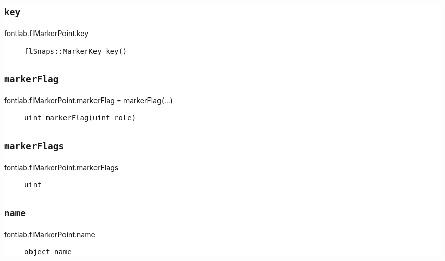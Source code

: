 <a name="fontlab.flMarkerPoint.key"></a>

## `key`


<dl class="descriptor"><dt>fontlab.flMarkerPoint.key</dt>
<dd>

<pre class="doc" markdown="0">flSnaps::MarkerKey key()</pre>

</dd>
</dl>



<a name="fontlab.flMarkerPoint.markerFlag"></a>

## `markerFlag`


<dl class="function"><dt><a name="-fontlab.flMarkerPoint.markerFlag" href="#-fontlab.flMarkerPoint.markerFlag"><span class="function-name">fontlab.flMarkerPoint.markerFlag</span></a> = markerFlag<span class="argspec">(...)</span></dt><dd>

<pre class="doc" markdown="0">uint markerFlag(uint role)</pre>

</dd></dl>



<a name="fontlab.flMarkerPoint.markerFlags"></a>

## `markerFlags`


<dl class="descriptor"><dt>fontlab.flMarkerPoint.markerFlags</dt>
<dd>

<pre class="doc" markdown="0">uint</pre>

</dd>
</dl>



<a name="fontlab.flMarkerPoint.name"></a>

## `name`


<dl class="descriptor"><dt>fontlab.flMarkerPoint.name</dt>
<dd>

<pre class="doc" markdown="0">object name</pre>

</dd>
</dl>



<a name="fontlab.flMarkerPoint.position"></a>
